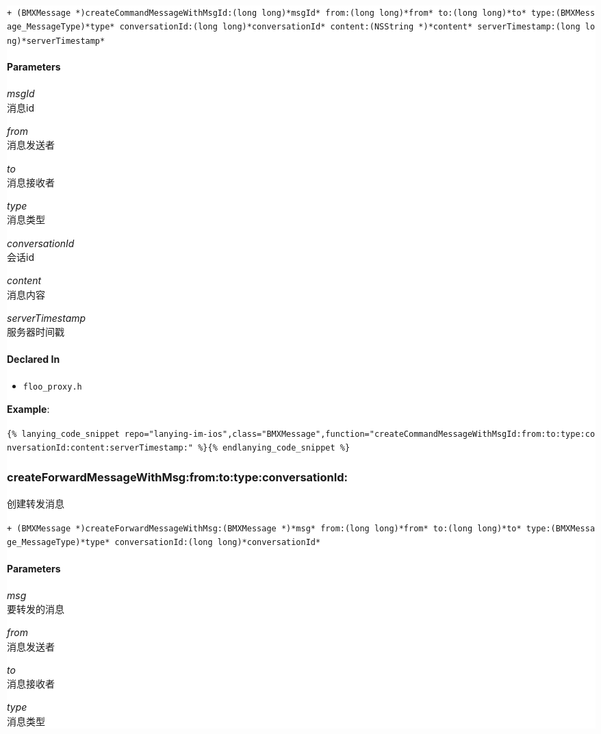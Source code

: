 `+ (BMXMessage *)createCommandMessageWithMsgId:(long long)*msgId* from:(long long)*from* to:(long long)*to* type:(BMXMessage_MessageType)*type* conversationId:(long long)*conversationId* content:(NSString *)*content* serverTimestamp:(long long)*serverTimestamp*`

#### Parameters

*msgId*  
   消息id  

*from*  
   消息发送者  

*to*  
   消息接收者  

*type*  
   消息类型  

*conversationId*  
   会话id  

*content*  
   消息内容  

*serverTimestamp*  
   服务器时间戳  

#### Declared In
* `floo_proxy.h`

<a name="//api/name/createForwardMessageWithMsg:from:to:type:conversationId:" title="createForwardMessageWithMsg:from:to:type:conversationId:"></a>
**Example**:
```
{% lanying_code_snippet repo="lanying-im-ios",class="BMXMessage",function="createCommandMessageWithMsgId:from:to:type:conversationId:content:serverTimestamp:" %}{% endlanying_code_snippet %}
```
### createForwardMessageWithMsg:from:to:type:conversationId:

创建转发消息

`+ (BMXMessage *)createForwardMessageWithMsg:(BMXMessage *)*msg* from:(long long)*from* to:(long long)*to* type:(BMXMessage_MessageType)*type* conversationId:(long long)*conversationId*`

#### Parameters

*msg*  
   要转发的消息  

*from*  
   消息发送者  

*to*  
   消息接收者  

*type*  
   消息类型  
